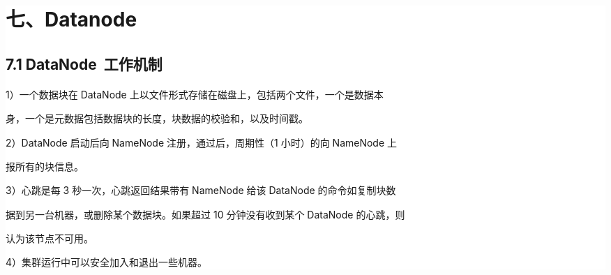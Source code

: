 ```plain
```
# 七、Datanode

## 7.1 DataNode  工作机制

1）一个数据块在 DataNode 上以文件形式存储在磁盘上，包括两个文件，一个是数据本

身，一个是元数据包括数据块的长度，块数据的校验和，以及时间戳。

2）DataNode 启动后向 NameNode 注册，通过后，周期性（1 小时）的向 NameNode 上

报所有的块信息。

3）心跳是每 3 秒一次，心跳返回结果带有 NameNode 给该 DataNode 的命令如复制块数

据到另一台机器，或删除某个数据块。如果超过 10 分钟没有收到某个 DataNode 的心跳，则

认为该节点不可用。

4）集群运行中可以安全加入和退出一些机器。


